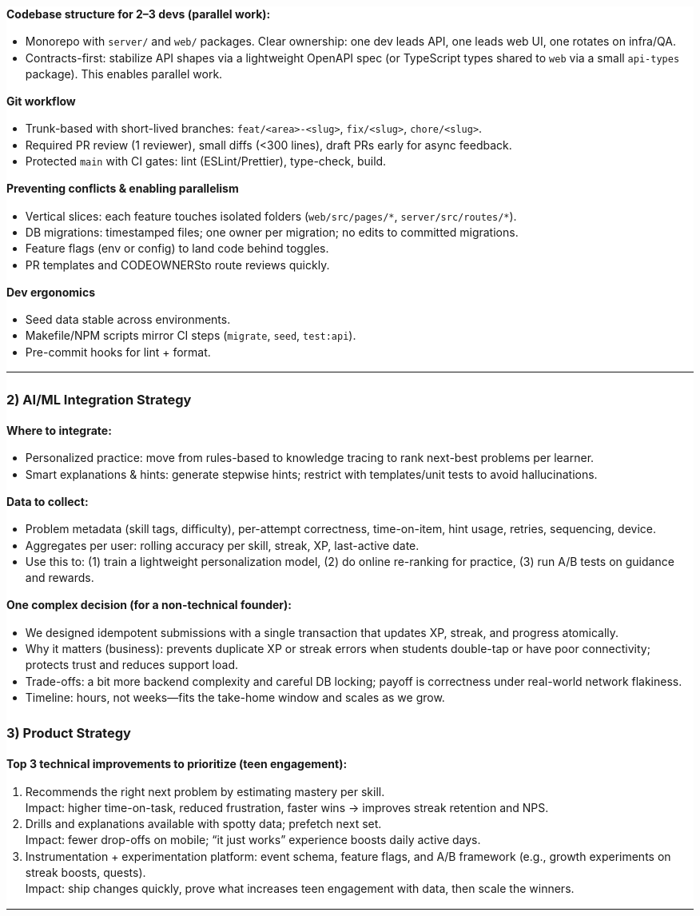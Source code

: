 **Codebase structure for 2–3 devs (parallel work):**

- Monorepo with `server/` and `web/` packages. Clear ownership: one dev leads API, one leads web UI, one rotates on infra/QA.
- Contracts-first: stabilize API shapes via a lightweight OpenAPI spec (or TypeScript types shared to `web` via a small `api-types` package). This enables parallel work.

**Git workflow**
- Trunk-based with short-lived branches: `feat/<area>-<slug>`, `fix/<slug>`, `chore/<slug>`.
- Required PR review (1 reviewer), small diffs (<300 lines), draft PRs early for async feedback.
- Protected `main` with CI gates: lint (ESLint/Prettier), type-check, build.

**Preventing conflicts & enabling parallelism**
- Vertical slices: each feature touches isolated folders (`web/src/pages/*`, `server/src/routes/*`).
- DB migrations: timestamped files; one owner per migration; no edits to committed migrations.
- Feature flags (env or config) to land code behind toggles.
- PR templates and  CODEOWNERSto route reviews quickly.

**Dev ergonomics**
- Seed data stable across environments.
- Makefile/NPM scripts mirror CI steps (`migrate`, `seed`, `test:api`).
- Pre-commit hooks for lint + format.

---

### 2) AI/ML Integration Strategy

**Where to integrate:**
- Personalized practice: move from rules-based to knowledge tracing to rank next-best problems per learner.
- Smart explanations & hints: generate stepwise hints; restrict with templates/unit tests to avoid hallucinations.

**Data to collect:**
- Problem metadata (skill tags, difficulty), per-attempt correctness, time-on-item, hint usage, retries, sequencing, device.
- Aggregates per user: rolling accuracy per skill, streak, XP, last-active date.
- Use this to: (1) train a lightweight personalization model, (2) do online re-ranking for practice, (3) run A/B tests on guidance and rewards.

**One complex decision (for a non-technical founder):**
- We designed idempotent submissions with a single transaction that updates XP, streak, and progress atomically.
- Why it matters (business): prevents duplicate XP or streak errors when students double-tap or have poor connectivity; protects trust and reduces support load.
- Trade-offs: a bit more backend complexity and careful DB locking; payoff is correctness under real-world network flakiness.
- Timeline: hours, not weeks—fits the take-home window and scales as we grow.

### 3) Product Strategy

**Top 3 technical improvements to prioritize (teen engagement):**
1. Recommends the right next problem by estimating mastery per skill.  
   Impact: higher time-on-task, reduced frustration, faster wins → improves streak retention and NPS.
2. Drills and explanations available with spotty data; prefetch next set.  
   Impact: fewer drop-offs on mobile; “it just works” experience boosts daily active days.
3. Instrumentation + experimentation platform: event schema, feature flags, and A/B framework (e.g., growth experiments on streak boosts, quests).  
   Impact: ship changes quickly, prove what increases teen engagement with data, then scale the winners.

---